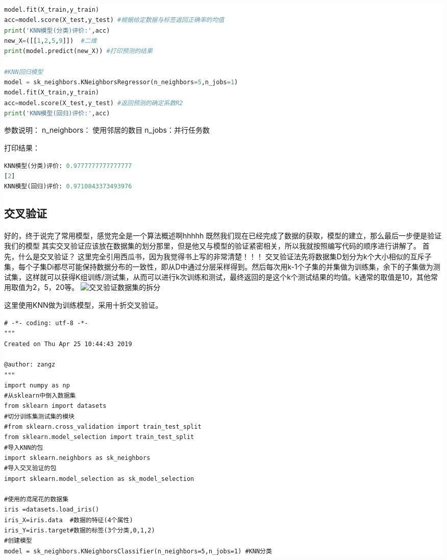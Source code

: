 ```python
model.fit(X_train,y_train)
acc=model.score(X_test,y_test) #根据给定数据与标签返回正确率的均值
print('KNN模型(分类)评价:',acc)
new_X=([[1,2,5,9]])  #二维
print(model.predict(new_X)) #打印预测的结果

#KNN回归模型
model = sk_neighbors.KNeighborsRegressor(n_neighbors=5,n_jobs=1) 
model.fit(X_train,y_train)
acc=model.score(X_test,y_test) #返回预测的确定系数R2
print('KNN模型(回归)评价:',acc)


```

参数说明：
n_neighbors： 使用邻居的数目
n_jobs：并行任务数

打印结果：

```python
KNN模型(分类)评价: 0.9777777777777777
[2]
KNN模型(回归)评价: 0.9710843373493976

```

## 交叉验证

好的，终于说完了常用模型，感觉完全是一个算法概述啊hhhhh
既然我们现在已经完成了数据的获取，模型的建立，那么最后一步便是验证我们的模型
其实交叉验证应该放在数据集的划分那里，但是他又与模型的验证紧密相关，所以我就按照编写代码的顺序进行讲解了。
首先，什么是交叉验证？
这里完全引用西瓜书，因为我觉得书上写的非常清楚！！！
交叉验证法先将数据集D划分为k个大小相似的互斥子集，每个子集Di都尽可能保持数据分布的一致性，即从D中通过分层采样得到。然后每次用k-1个子集的并集做为训练集，余下的子集做为测试集，这样就可以获得K组训练/测试集，从而可以进行k次训练和测试，最终返回的是这个k个测试结果的均值。k通常的取值是10，其他常用取值为2，5，20等。
![交叉验证数据集的拆分](https://upload-images.jianshu.io/upload_images/14555448-9b0d96068f269251.png?imageMogr2/auto-orient/strip%7CimageView2/2/w/1240)

这里使用KNN做为训练模型，采用十折交叉验证。

```
# -*- coding: utf-8 -*-
"""
Created on Thu Apr 25 10:44:43 2019

@author: zangz
"""
import numpy as np
#从sklearn中倒入数据集
from sklearn import datasets 
#切分训练集测试集的模块
#from sklearn.cross_validation import train_test_split 
from sklearn.model_selection import train_test_split 
#导入KNN的包
import sklearn.neighbors as sk_neighbors
#导入交叉验证的包
import sklearn.model_selection as sk_model_selection

#使用的鸢尾花的数据集
iris =datasets.load_iris()  
iris_X=iris.data  #数据的特征(4个属性)
iris_Y=iris.target#数据的标签(3个分类,0,1,2)
#创建模型
model = sk_neighbors.KNeighborsClassifier(n_neighbors=5,n_jobs=1) #KNN分类
```